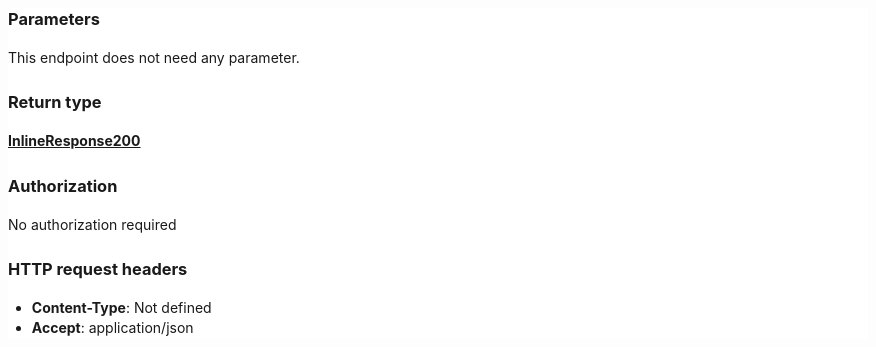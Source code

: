 ### Parameters
This endpoint does not need any parameter.

### Return type

[**InlineResponse200**](InlineResponse200.md)

### Authorization

No authorization required

### HTTP request headers

 - **Content-Type**: Not defined
 - **Accept**: application/json

